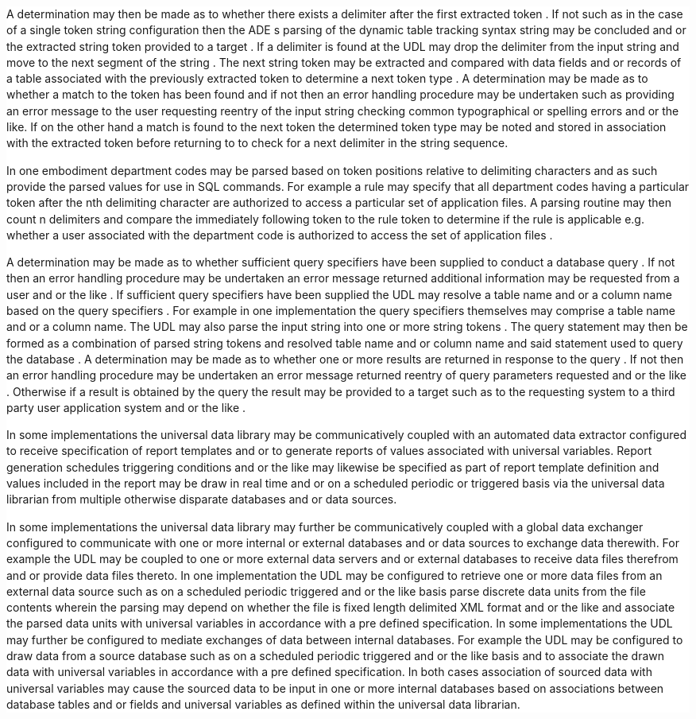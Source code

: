 A determination may then be made as to whether there exists a delimiter after the first extracted token . If not such as in the case of a single token string configuration then the ADE s parsing of the dynamic table tracking syntax string may be concluded and or the extracted string token provided to a target . If a delimiter is found at the UDL may drop the delimiter from the input string and move to the next segment of the string . The next string token may be extracted and compared with data fields and or records of a table associated with the previously extracted token to determine a next token type . A determination may be made as to whether a match to the token has been found and if not then an error handling procedure may be undertaken such as providing an error message to the user requesting reentry of the input string checking common typographical or spelling errors and or the like. If on the other hand a match is found to the next token the determined token type may be noted and stored in association with the extracted token before returning to to check for a next delimiter in the string sequence.

In one embodiment department codes may be parsed based on token positions relative to delimiting characters and as such provide the parsed values for use in SQL commands. For example a rule may specify that all department codes having a particular token after the nth delimiting character are authorized to access a particular set of application files. A parsing routine may then count n delimiters and compare the immediately following token to the rule token to determine if the rule is applicable e.g. whether a user associated with the department code is authorized to access the set of application files .

A determination may be made as to whether sufficient query specifiers have been supplied to conduct a database query . If not then an error handling procedure may be undertaken an error message returned additional information may be requested from a user and or the like . If sufficient query specifiers have been supplied the UDL may resolve a table name and or a column name based on the query specifiers . For example in one implementation the query specifiers themselves may comprise a table name and or a column name. The UDL may also parse the input string into one or more string tokens . The query statement may then be formed as a combination of parsed string tokens and resolved table name and or column name and said statement used to query the database . A determination may be made as to whether one or more results are returned in response to the query . If not then an error handling procedure may be undertaken an error message returned reentry of query parameters requested and or the like . Otherwise if a result is obtained by the query the result may be provided to a target such as to the requesting system to a third party user application system and or the like .

In some implementations the universal data library may be communicatively coupled with an automated data extractor configured to receive specification of report templates and or to generate reports of values associated with universal variables. Report generation schedules triggering conditions and or the like may likewise be specified as part of report template definition and values included in the report may be draw in real time and or on a scheduled periodic or triggered basis via the universal data librarian from multiple otherwise disparate databases and or data sources.

In some implementations the universal data library may further be communicatively coupled with a global data exchanger configured to communicate with one or more internal or external databases and or data sources to exchange data therewith. For example the UDL may be coupled to one or more external data servers and or external databases to receive data files therefrom and or provide data files thereto. In one implementation the UDL may be configured to retrieve one or more data files from an external data source such as on a scheduled periodic triggered and or the like basis parse discrete data units from the file contents wherein the parsing may depend on whether the file is fixed length delimited XML format and or the like and associate the parsed data units with universal variables in accordance with a pre defined specification. In some implementations the UDL may further be configured to mediate exchanges of data between internal databases. For example the UDL may be configured to draw data from a source database such as on a scheduled periodic triggered and or the like basis and to associate the drawn data with universal variables in accordance with a pre defined specification. In both cases association of sourced data with universal variables may cause the sourced data to be input in one or more internal databases based on associations between database tables and or fields and universal variables as defined within the universal data librarian.
